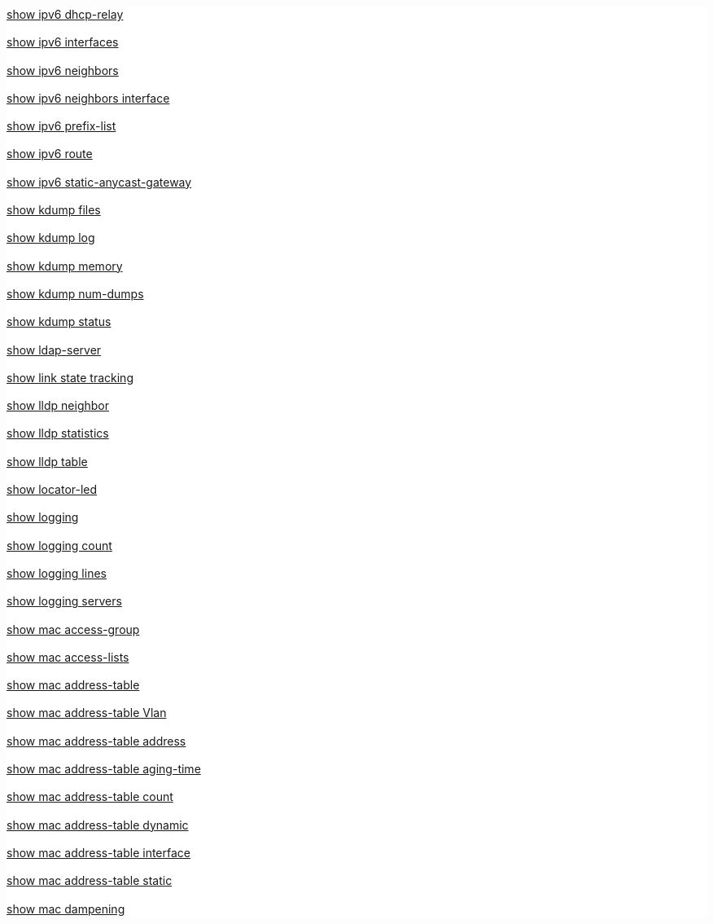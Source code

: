 [show ipv6 dhcp-relay](#show-ipv6-dhcp-relay)

[show ipv6 interfaces](#show-ipv6-interfaces)

[show ipv6 neighbors](#show-ipv6-neighbors)

[show ipv6 neighbors interface](#show-ipv6-neighbors-interface)

[show ipv6 prefix-list](#show-ipv6-prefix-list)

[show ipv6 route](#show-ipv6-route)

[show ipv6 static-anycast-gateway](#show-ipv6-static-anycast-gateway)

[show kdump files](#show-kdump-files)

[show kdump log](#show-kdump-log)

[show kdump memory](#show-kdump-memory)

[show kdump num-dumps](#show-kdump-num-dumps)

[show kdump status](#show-kdump-status)

[show ldap-server](#show-ldap-server)

[show link state tracking](#show-link-state-tracking)

[show lldp neighbor](#show-lldp-neighbor)

[show lldp statistics](#show-lldp-statistics)

[show lldp table](#show-lldp-table)

[show locator-led](#show-locator-led)

[show logging](#show-logging)

[show logging count](#show-logging-count)

[show logging lines](#show-logging-lines)

[show logging servers](#show-logging-servers)

[show mac access-group](#show-mac-access-group)

[show mac access-lists](#show-mac-access-lists)

[show mac address-table](#show-mac-address-table)

[show mac address-table Vlan](#show-mac-address-table-Vlan)

[show mac address-table address](#show-mac-address-table-address)

[show mac address-table aging-time](#show-mac-address-table-aging-time)

[show mac address-table count](#show-mac-address-table-count)

[show mac address-table dynamic](#show-mac-address-table-dynamic)

[show mac address-table interface](#show-mac-address-table-interface)

[show mac address-table static](#show-mac-address-table-static)

[show mac dampening](#show-mac-dampening)
